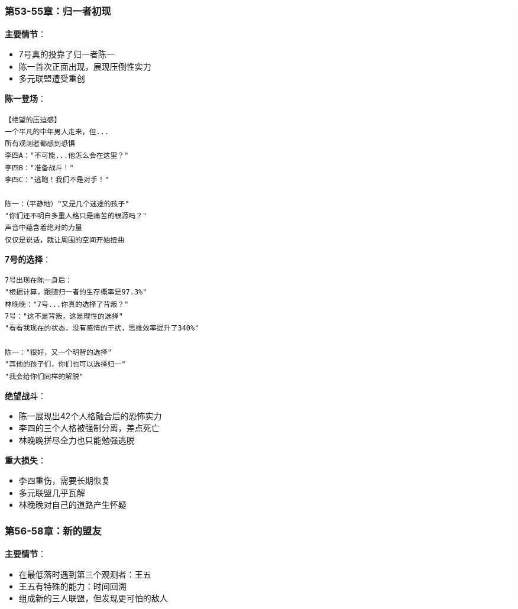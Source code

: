 ### **第53-55章：归一者初现**

**主要情节**：

- 7号真的投靠了归一者陈一
- 陈一首次正面出现，展现压倒性实力
- 多元联盟遭受重创

**陈一登场**：

```
【绝望的压迫感】
一个平凡的中年男人走来，但...
所有观测者都感到恐惧
李四A："不可能...他怎么会在这里？"
李四B："准备战斗！"
李四C："逃跑！我们不是对手！"

陈一：（平静地）"又是几个迷途的孩子"
"你们还不明白多重人格只是痛苦的根源吗？"
声音中蕴含着绝对的力量
仅仅是说话，就让周围的空间开始扭曲
```

**7号的选择**：

```
7号出现在陈一身后：
"根据计算，跟随归一者的生存概率是97.3%"
林晚晚："7号...你真的选择了背叛？"
7号："这不是背叛，这是理性的选择"
"看看我现在的状态，没有感情的干扰，思维效率提升了340%"

陈一："很好，又一个明智的选择"
"其他的孩子们，你们也可以选择归一"
"我会给你们同样的解脱"
```

**绝望战斗**：

- 陈一展现出42个人格融合后的恐怖实力
- 李四的三个人格被强制分离，差点死亡
- 林晚晚拼尽全力也只能勉强逃脱

**重大损失**：

- 李四重伤，需要长期恢复
- 多元联盟几乎瓦解
- 林晚晚对自己的道路产生怀疑

### **第56-58章：新的盟友**

**主要情节**：

- 在最低落时遇到第三个观测者：王五
- 王五有特殊的能力：时间回溯
- 组成新的三人联盟，但发现更可怕的敌人
